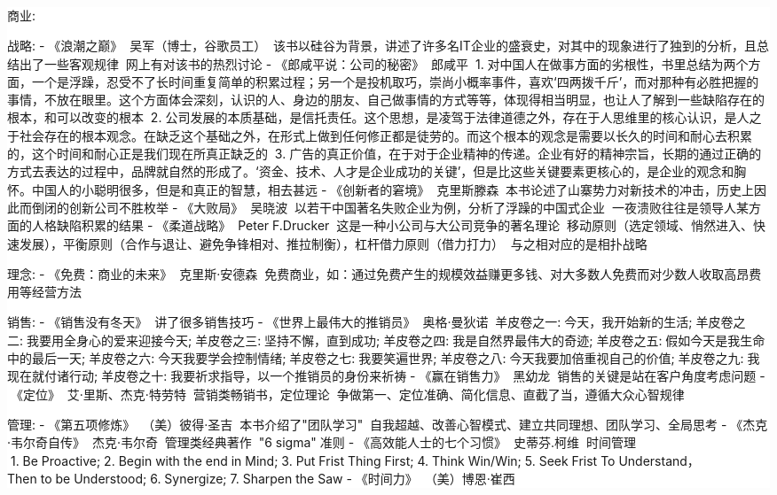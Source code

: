 商业:

战略:
- 《浪潮之巅》
 吴军（博士，谷歌员工）
 该书以硅谷为背景，讲述了许多名IT企业的盛衰史，对其中的现象进行了独到的分析，且总结出了一些客观规律
 网上有对该书的热烈讨论
- 《郎咸平说：公司的秘密》
 郎咸平
 1. 对中国人在做事方面的劣根性，书里总结为两个方面，一个是浮躁，忍受不了长时间重复简单的积累过程；另一个是投机取巧，崇尚小概率事件，喜欢‘四两拨千斤’，而对那种有必胜把握的事情，不放在眼里。这个方面体会深刻，认识的人、身边的朋友、自己做事情的方式等等，体现得相当明显，也让人了解到一些缺陷存在的根本，和可以改变的根本
 2. 公司发展的本质基础，是信托责任。这个思想，是凌驾于法律道德之外，存在于人思维里的核心认识，是人之于社会存在的根本观念。在缺乏这个基础之外，在形式上做到任何修正都是徒劳的。而这个根本的观念是需要以长久的时间和耐心去积累的，这个时间和耐心正是我们现在所真正缺乏的
 3. 广告的真正价值，在于对于企业精神的传递。企业有好的精神宗旨，长期的通过正确的方式去表达的过程中，品牌就自然的形成了。‘资金、技术、人才是企业成功的关键’，但是比这些关键要素更核心的，是企业的观念和胸怀。中国人的小聪明很多，但是和真正的智慧，相去甚远
- 《创新者的窘境》
 克里斯滕森
 本书论述了山寨势力对新技术的冲击，历史上因此而倒闭的创新公司不胜枚举
- 《大败局》
 吴晓波
 以若干中国著名失败企业为例，分析了浮躁的中国式企业
 一夜溃败往往是领导人某方面的人格缺陷积累的结果
- 《柔道战略》
 Peter F.Drucker
 这是一种小公司与大公司竞争的著名理论
 移动原则（选定领域、悄然进入、快速发展），平衡原则（合作与退让、避免争锋相对、推拉制衡），杠杆借力原则（借力打力）
 与之相对应的是相扑战略

理念:
- 《免费：商业的未来》
 克里斯·安德森
 免费商业，如：通过免费产生的规模效益赚更多钱、对大多数人免费而对少数人收取高昂费用等经营方法

销售:
- 《销售没有冬天》
 讲了很多销售技巧
- 《世界上最伟大的推销员》
 奥格·曼狄诺
 羊皮卷之一: 今天，我开始新的生活; 羊皮卷之二: 我要用全身心的爱来迎接今天; 羊皮卷之三: 坚持不懈，直到成功; 羊皮卷之四: 我是自然界最伟大的奇迹; 羊皮卷之五: 假如今天是我生命中的最后一天; 羊皮卷之六: 今天我要学会控制情绪; 羊皮卷之七: 我要笑遍世界; 羊皮卷之八: 今天我要加倍重视自己的价值; 羊皮卷之九: 我现在就付诸行动; 羊皮卷之十: 我要祈求指导，以一个推销员的身份来祈祷
- 《赢在销售力》
 黑幼龙
 销售的关键是站在客户角度考虑问题
- 《定位》
 艾·里斯、杰克·特劳特
 营销类畅销书，定位理论
 争做第一、定位准确、简化信息、直截了当，遵循大众心智规律

管理:
- 《第五项修炼》
 （美）彼得·圣吉
 本书介绍了"团队学习"
 自我超越、改善心智模式、建立共同理想、团队学习、全局思考
- 《杰克·韦尔奇自传》
 杰克·韦尔奇
 管理类经典著作
 "6 sigma" 准则
- 《高效能人士的七个习惯》
 史蒂芬.柯维
 时间管理
 1. Be Proactive; 2. Begin with the end in Mind; 3. Put Frist Thing First; 4. Think Win/Win; 5. Seek Frist To Understand，Then to be Understood; 6. Synergize; 7. Sharpen the Saw
- 《时间力》
 （美）博恩·崔西